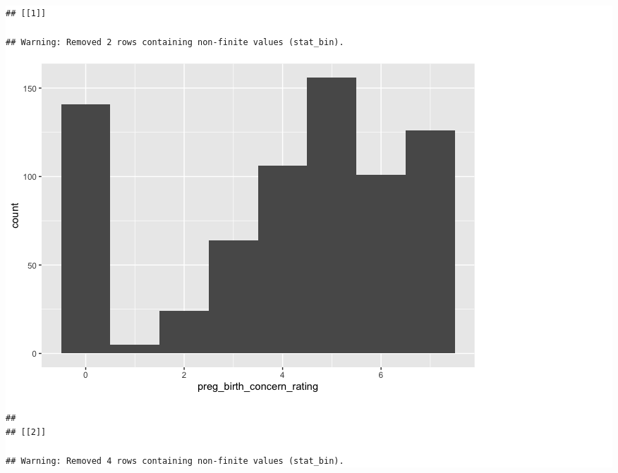     ## [[1]]

    ## Warning: Removed 2 rows containing non-finite values (stat_bin).

![](cope_pregnant_women_files/figure-gfm/unnamed-chunk-16-1.png)

    ## 
    ## [[2]]

    ## Warning: Removed 4 rows containing non-finite values (stat_bin).
